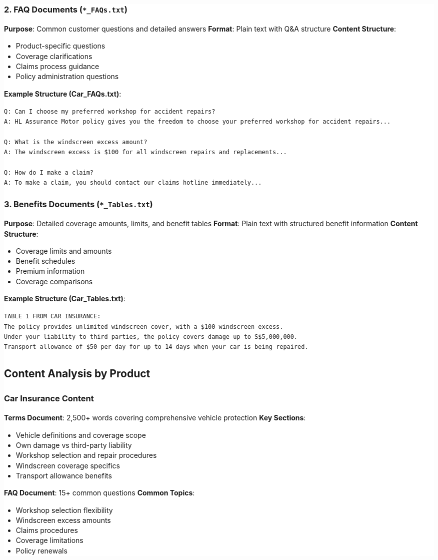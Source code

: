 ### 2. FAQ Documents (`*_FAQs.txt`)
**Purpose**: Common customer questions and detailed answers
**Format**: Plain text with Q&A structure
**Content Structure**:
- Product-specific questions
- Coverage clarifications
- Claims process guidance
- Policy administration questions

**Example Structure (Car_FAQs.txt)**:
```
Q: Can I choose my preferred workshop for accident repairs?
A: HL Assurance Motor policy gives you the freedom to choose your preferred workshop for accident repairs...

Q: What is the windscreen excess amount?
A: The windscreen excess is $100 for all windscreen repairs and replacements...

Q: How do I make a claim?
A: To make a claim, you should contact our claims hotline immediately...
```

### 3. Benefits Documents (`*_Tables.txt`)
**Purpose**: Detailed coverage amounts, limits, and benefit tables
**Format**: Plain text with structured benefit information
**Content Structure**:
- Coverage limits and amounts
- Benefit schedules
- Premium information
- Coverage comparisons

**Example Structure (Car_Tables.txt)**:
```
TABLE 1 FROM CAR INSURANCE:
The policy provides unlimited windscreen cover, with a $100 windscreen excess.
Under your liability to third parties, the policy covers damage up to S$5,000,000.
Transport allowance of $50 per day for up to 14 days when your car is being repaired.
```

## Content Analysis by Product

### Car Insurance Content
**Terms Document**: 2,500+ words covering comprehensive vehicle protection
**Key Sections**:
- Vehicle definitions and coverage scope
- Own damage vs third-party liability
- Workshop selection and repair procedures
- Windscreen coverage specifics
- Transport allowance benefits

**FAQ Document**: 15+ common questions
**Common Topics**:
- Workshop selection flexibility
- Windscreen excess amounts
- Claims procedures
- Coverage limitations
- Policy renewals
